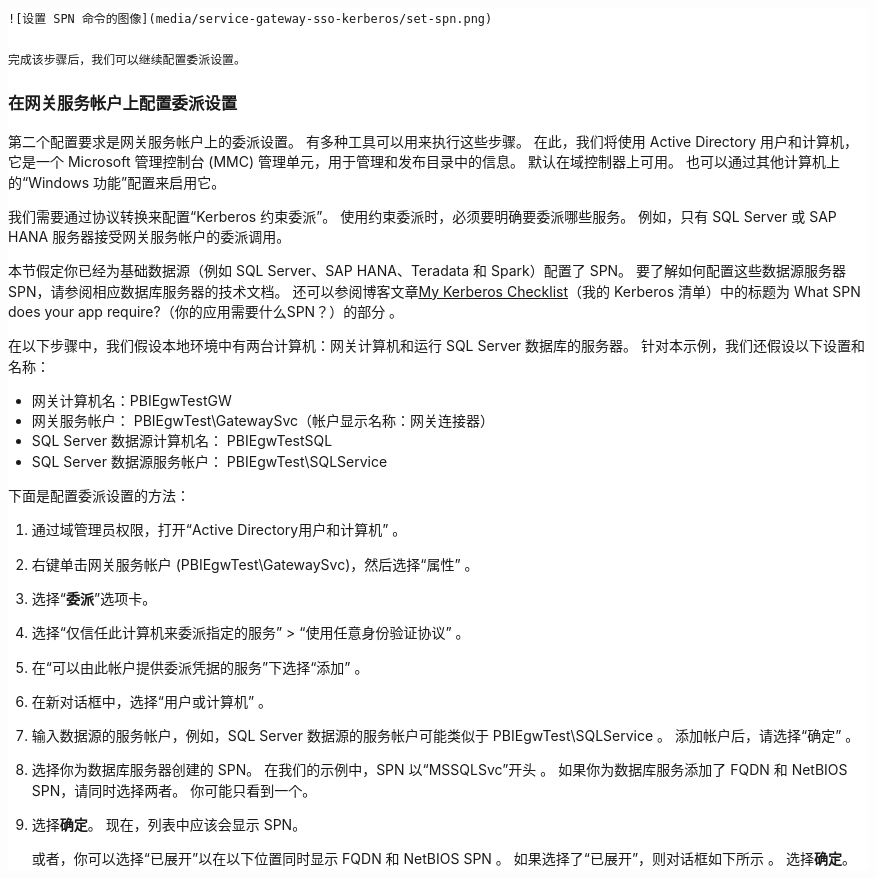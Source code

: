     ![设置 SPN 命令的图像](media/service-gateway-sso-kerberos/set-spn.png)

    完成该步骤后，我们可以继续配置委派设置。

### <a name="configure-delegation-settings-on-the-gateway-service-account"></a>在网关服务帐户上配置委派设置

第二个配置要求是网关服务帐户上的委派设置。 有多种工具可以用来执行这些步骤。 在此，我们将使用 Active Directory 用户和计算机，它是一个 Microsoft 管理控制台 (MMC) 管理单元，用于管理和发布目录中的信息。 默认在域控制器上可用。 也可以通过其他计算机上的“Windows 功能”配置来启用它。

我们需要通过协议转换来配置“Kerberos 约束委派”。 使用约束委派时，必须要明确要委派哪些服务。 例如，只有 SQL Server 或 SAP HANA 服务器接受网关服务帐户的委派调用。

本节假定你已经为基础数据源（例如 SQL Server、SAP HANA、Teradata 和 Spark）配置了 SPN。 要了解如何配置这些数据源服务器 SPN，请参阅相应数据库服务器的技术文档。 还可以参阅博客文章[My Kerberos Checklist](https://techcommunity.microsoft.com/t5/SQL-Server-Support/My-Kerberos-Checklist-8230/ba-p/316160)（我的 Kerberos 清单）中的标题为 What SPN does your app require?（你的应用需要什么SPN？）的部分  。

在以下步骤中，我们假设本地环境中有两台计算机：网关计算机和运行 SQL Server 数据库的服务器。 针对本示例，我们还假设以下设置和名称：

* 网关计算机名：PBIEgwTestGW 
* 网关服务帐户：  PBIEgwTest\GatewaySvc（帐户显示名称：网关连接器）
* SQL Server 数据源计算机名：  PBIEgwTestSQL
* SQL Server 数据源服务帐户：  PBIEgwTest\SQLService

下面是配置委派设置的方法：

1. 通过域管理员权限，打开“Active Directory用户和计算机”  。

2. 右键单击网关服务帐户 (PBIEgwTest\GatewaySvc)，然后选择“属性”   。

3. 选择“**委派**”选项卡。

4. 选择“仅信任此计算机来委派指定的服务” > “使用任意身份验证协议”   。

5. 在“可以由此帐户提供委派凭据的服务”下选择“添加”   。

6. 在新对话框中，选择“用户或计算机”  。

7. 输入数据源的服务帐户，例如，SQL Server 数据源的服务帐户可能类似于 PBIEgwTest\SQLService  。 添加帐户后，请选择“确定”  。

8. 选择你为数据库服务器创建的 SPN。 在我们的示例中，SPN 以“MSSQLSvc”开头  。 如果你为数据库服务添加了 FQDN 和 NetBIOS SPN，请同时选择两者。 你可能只看到一个。

9. 选择**确定**。 现在，列表中应该会显示 SPN。

    或者，你可以选择“已展开”以在以下位置同时显示 FQDN 和 NetBIOS SPN  。 如果选择了“已展开”，则对话框如下所示  。 选择**确定**。
